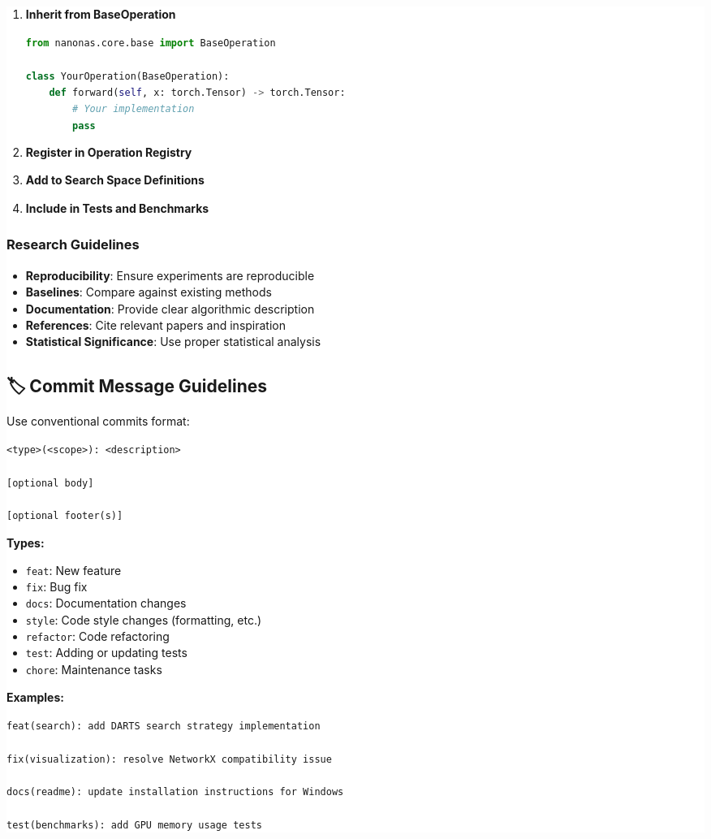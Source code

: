 1. **Inherit from BaseOperation**
   ```python
   from nanonas.core.base import BaseOperation
   
   class YourOperation(BaseOperation):
       def forward(self, x: torch.Tensor) -> torch.Tensor:
           # Your implementation
           pass
   ```

2. **Register in Operation Registry**
3. **Add to Search Space Definitions**
4. **Include in Tests and Benchmarks**

### Research Guidelines

- **Reproducibility**: Ensure experiments are reproducible
- **Baselines**: Compare against existing methods
- **Documentation**: Provide clear algorithmic description
- **References**: Cite relevant papers and inspiration
- **Statistical Significance**: Use proper statistical analysis

## 🏷️ Commit Message Guidelines

Use conventional commits format:

```
<type>(<scope>): <description>

[optional body]

[optional footer(s)]
```

**Types:**
- `feat`: New feature
- `fix`: Bug fix
- `docs`: Documentation changes
- `style`: Code style changes (formatting, etc.)
- `refactor`: Code refactoring
- `test`: Adding or updating tests
- `chore`: Maintenance tasks

**Examples:**
```
feat(search): add DARTS search strategy implementation

fix(visualization): resolve NetworkX compatibility issue

docs(readme): update installation instructions for Windows

test(benchmarks): add GPU memory usage tests
```
